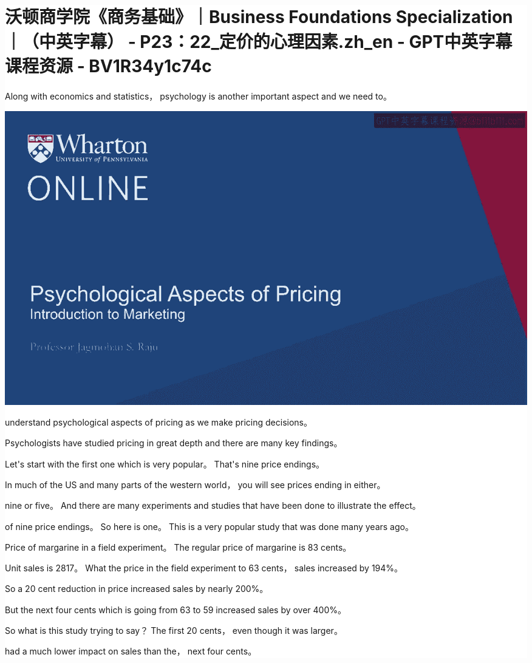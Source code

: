 # 沃顿商学院《商务基础》｜Business Foundations Specialization｜（中英字幕） - P23：22_定价的心理因素.zh_en - GPT中英字幕课程资源 - BV1R34y1c74c

Along with economics and statistics， psychology is another important aspect and we need to。

![](img/49bee357b9559252cff6d79a6051221b_1.png)

understand psychological aspects of pricing as we make pricing decisions。

Psychologists have studied pricing in great depth and there are many key findings。

Let's start with the first one which is very popular。 That's nine price endings。

In much of the US and many parts of the western world， you will see prices ending in either。

nine or five。 And there are many experiments and studies that have been done to illustrate the effect。

of nine price endings。 So here is one。 This is a very popular study that was done many years ago。

Price of margarine in a field experiment。 The regular price of margarine is 83 cents。

Unit sales is 2817。 What the price in the field experiment to 63 cents， sales increased by 194%。

So a 20 cent reduction in price increased sales by nearly 200%。

But the next four cents which is going from 63 to 59 increased sales by over 400%。

So what is this study trying to say？ The first 20 cents， even though it was larger。

had a much lower impact on sales than the， next four cents。
